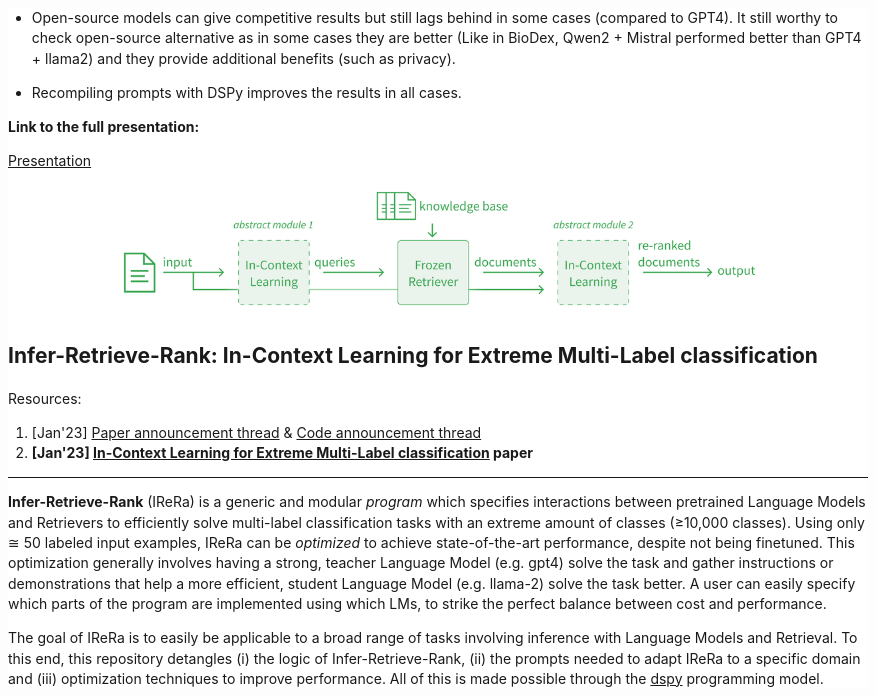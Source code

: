 
- Open-source models can give competitive results but still lags behind in some cases (compared to GPT4). It still worthy to check open-source alternative as in some cases they are better (Like in BioDex, Qwen2 + Mistral performed better than GPT4 + llama2) and they provide additional benefits (such as privacy).

- Recompiling prompts with DSPy improves the results in all cases.



**Link to the full presentation:**



[Presentation](https://docs.google.com/presentation/d/1sh1JtTFCmX8opIXgn23AQU15pc6yL8Uf/edit?usp=drive_link&ouid=101261875244904167453&rtpof=true&sd=true)

<p align="center">
  <img align="center" src="docs/irera_logic.png" width="680px" />
</p>
<p align="left">

## Infer-Retrieve-Rank: In-Context Learning for Extreme Multi-Label classification

Resources:
1. [Jan'23] [Paper announcement thread](https://twitter.com/KarelDoostrlnck/status/1749866526117908634) & [Code announcement thread](https://twitter.com/KarelDoostrlnck/status/1752015745649868992)
1. **[Jan'23] [In-Context Learning for Extreme Multi-Label classification](https://arxiv.org/pdf/2401.12178.pdf) paper**

----
**Infer-Retrieve-Rank** (IReRa) is a generic and modular *program* which specifies interactions between pretrained Language Models and Retrievers to efficiently solve multi-label classification tasks with an extreme amount of classes (≥10,000 classes). Using only ≅ 50 labeled input examples, IReRa can be *optimized* to achieve state-of-the-art performance, despite not being finetuned. This optimization generally involves having a strong, teacher Language Model (e.g. gpt4) solve the task and gather instructions or demonstrations that help a more efficient, student Language Model (e.g. llama-2) solve the task better. A user can easily specify which parts of the program are implemented using which LMs, to strike the perfect balance between cost and performance. 

The goal of IReRa is to easily be applicable to a broad range of tasks involving inference with Language Models and Retrieval. To this end, this repository detangles (i) the logic of Infer-Retrieve-Rank, (ii) the prompts needed to adapt IReRa to a specific domain and (iii) optimization techniques to improve performance. All of this is made possible through the [dspy](https://github.com/stanfordnlp/dspy) programming model.
